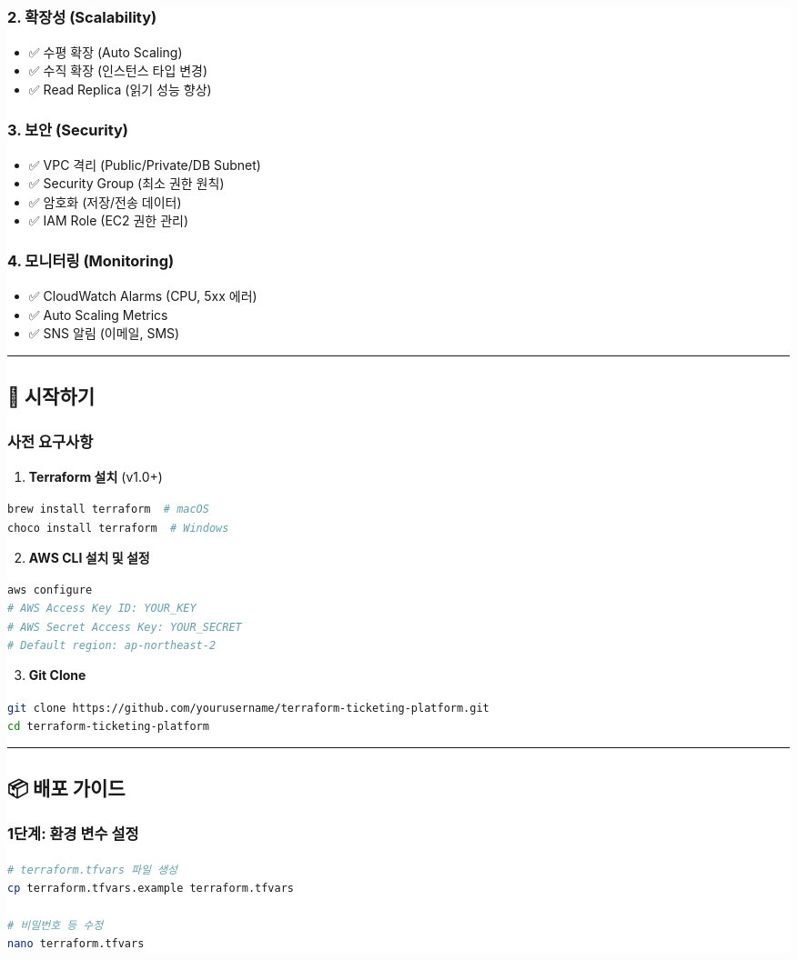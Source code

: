 ### 2. 확장성 (Scalability)
- ✅ 수평 확장 (Auto Scaling)
- ✅ 수직 확장 (인스턴스 타입 변경)
- ✅ Read Replica (읽기 성능 향상)

### 3. 보안 (Security)
- ✅ VPC 격리 (Public/Private/DB Subnet)
- ✅ Security Group (최소 권한 원칙)
- ✅ 암호화 (저장/전송 데이터)
- ✅ IAM Role (EC2 권한 관리)

### 4. 모니터링 (Monitoring)
- ✅ CloudWatch Alarms (CPU, 5xx 에러)
- ✅ Auto Scaling Metrics
- ✅ SNS 알림 (이메일, SMS)

---

## 🚀 시작하기

### 사전 요구사항

1. **Terraform 설치** (v1.0+)
```bash
brew install terraform  # macOS
choco install terraform  # Windows
```

2. **AWS CLI 설치 및 설정**
```bash
aws configure
# AWS Access Key ID: YOUR_KEY
# AWS Secret Access Key: YOUR_SECRET
# Default region: ap-northeast-2
```

3. **Git Clone**
```bash
git clone https://github.com/yourusername/terraform-ticketing-platform.git
cd terraform-ticketing-platform
```

---

## 📦 배포 가이드

### 1단계: 환경 변수 설정

```bash
# terraform.tfvars 파일 생성
cp terraform.tfvars.example terraform.tfvars

# 비밀번호 등 수정
nano terraform.tfvars
```
